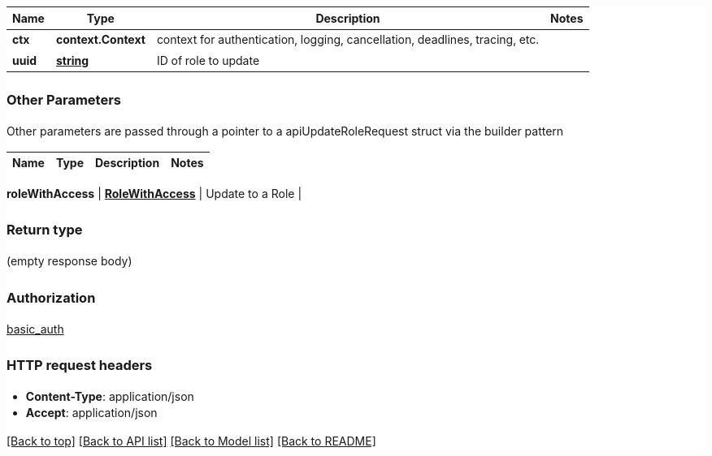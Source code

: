 
Name | Type | Description  | Notes
------------- | ------------- | ------------- | -------------
**ctx** | **context.Context** | context for authentication, logging, cancellation, deadlines, tracing, etc.
**uuid** | [**string**](.md) | ID of role to update | 

### Other Parameters

Other parameters are passed through a pointer to a apiUpdateRoleRequest struct via the builder pattern


Name | Type | Description  | Notes
------------- | ------------- | ------------- | -------------

 **roleWithAccess** | [**RoleWithAccess**](RoleWithAccess.md) | Update to a Role | 

### Return type

 (empty response body)

### Authorization

[basic_auth](../README.md#basic_auth)

### HTTP request headers

- **Content-Type**: application/json
- **Accept**: application/json

[[Back to top]](#) [[Back to API list]](../README.md#documentation-for-api-endpoints)
[[Back to Model list]](../README.md#documentation-for-models)
[[Back to README]](../README.md)

